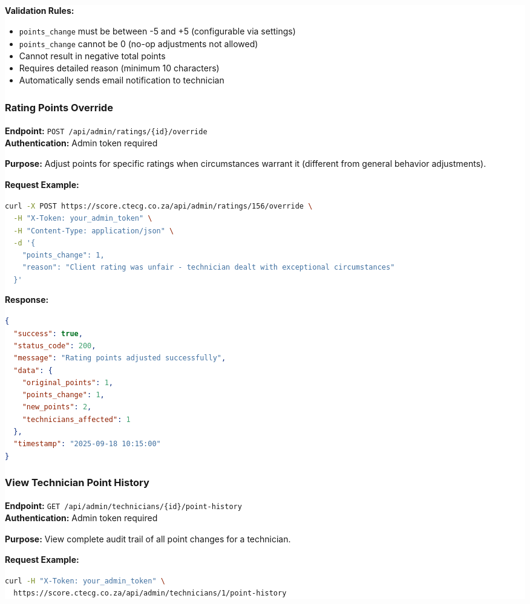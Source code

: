 **Validation Rules:**
- `points_change` must be between -5 and +5 (configurable via settings)
- `points_change` cannot be 0 (no-op adjustments not allowed)
- Cannot result in negative total points
- Requires detailed reason (minimum 10 characters)
- Automatically sends email notification to technician

### Rating Points Override

**Endpoint:** `POST /api/admin/ratings/{id}/override`  
**Authentication:** Admin token required

**Purpose:** Adjust points for specific ratings when circumstances warrant it (different from general behavior adjustments).

**Request Example:**
```bash
curl -X POST https://score.ctecg.co.za/api/admin/ratings/156/override \
  -H "X-Token: your_admin_token" \
  -H "Content-Type: application/json" \
  -d '{
    "points_change": 1,
    "reason": "Client rating was unfair - technician dealt with exceptional circumstances"
  }'
```

**Response:**
```json
{
  "success": true,
  "status_code": 200,
  "message": "Rating points adjusted successfully",
  "data": {
    "original_points": 1,
    "points_change": 1,
    "new_points": 2,
    "technicians_affected": 1
  },
  "timestamp": "2025-09-18 10:15:00"
}
```

### View Technician Point History

**Endpoint:** `GET /api/admin/technicians/{id}/point-history`  
**Authentication:** Admin token required

**Purpose:** View complete audit trail of all point changes for a technician.

**Request Example:**
```bash
curl -H "X-Token: your_admin_token" \
  https://score.ctecg.co.za/api/admin/technicians/1/point-history
```
